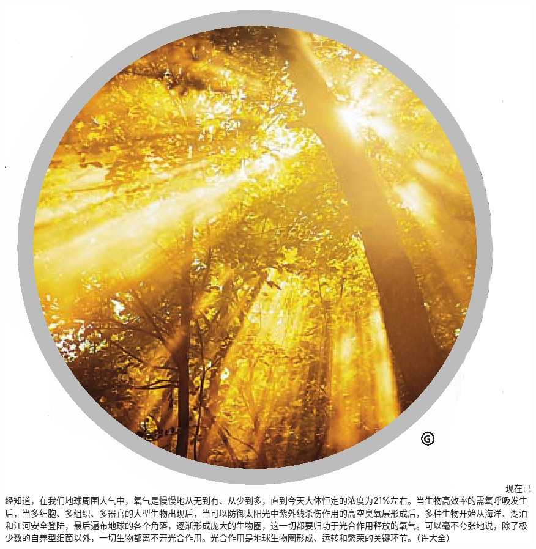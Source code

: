 ![](../Images/figure_0073_0156.jpg)
现在已经知道，在我们地球周围大气中，氧气是慢慢地从无到有、从少到多，直到今天大体恒定的浓度为21%左右。当生物高效率的需氧呼吸发生后，当多细胞、多组织、多器官的大型生物出现后，当可以防御太阳光中紫外线杀伤作用的高空臭氧层形成后，多种生物开始从海洋、湖泊和江河安全登陆，最后遍布地球的各个角落，逐渐形成庞大的生物圈，这一切都要归功于光合作用释放的氧气。可以毫不夸张地说，除了极少数的自养型细菌以外，一切生物都离不开光合作用。光合作用是地球生物圈形成、运转和繁荣的关键环节。（许大全）

